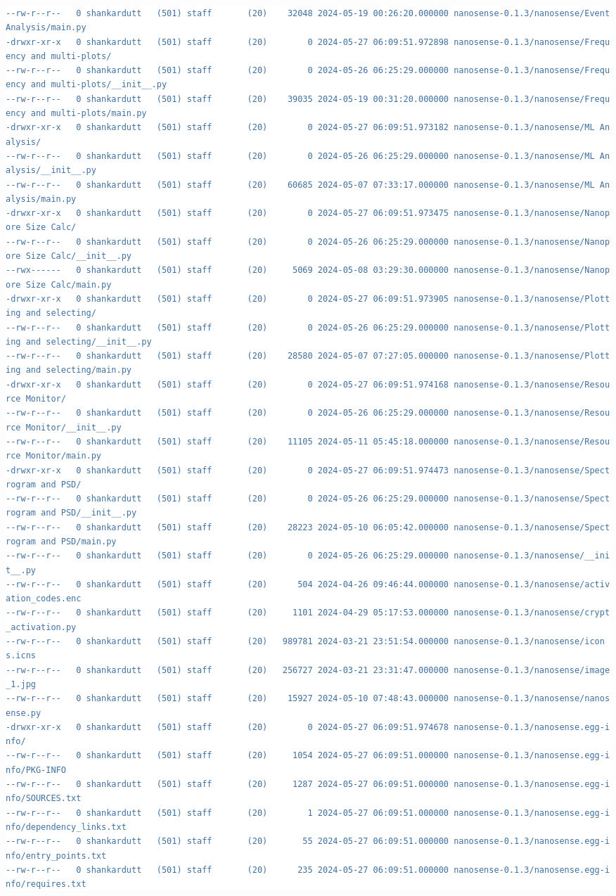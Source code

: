 ```diff
--rw-r--r--   0 shankardutt   (501) staff       (20)    32048 2024-05-19 00:26:20.000000 nanosense-0.1.3/nanosense/Event Analysis/main.py
-drwxr-xr-x   0 shankardutt   (501) staff       (20)        0 2024-05-27 06:09:51.972898 nanosense-0.1.3/nanosense/Frequency and multi-plots/
--rw-r--r--   0 shankardutt   (501) staff       (20)        0 2024-05-26 06:25:29.000000 nanosense-0.1.3/nanosense/Frequency and multi-plots/__init__.py
--rw-r--r--   0 shankardutt   (501) staff       (20)    39035 2024-05-19 00:31:20.000000 nanosense-0.1.3/nanosense/Frequency and multi-plots/main.py
-drwxr-xr-x   0 shankardutt   (501) staff       (20)        0 2024-05-27 06:09:51.973182 nanosense-0.1.3/nanosense/ML Analysis/
--rw-r--r--   0 shankardutt   (501) staff       (20)        0 2024-05-26 06:25:29.000000 nanosense-0.1.3/nanosense/ML Analysis/__init__.py
--rw-r--r--   0 shankardutt   (501) staff       (20)    60685 2024-05-07 07:33:17.000000 nanosense-0.1.3/nanosense/ML Analysis/main.py
-drwxr-xr-x   0 shankardutt   (501) staff       (20)        0 2024-05-27 06:09:51.973475 nanosense-0.1.3/nanosense/Nanopore Size Calc/
--rw-r--r--   0 shankardutt   (501) staff       (20)        0 2024-05-26 06:25:29.000000 nanosense-0.1.3/nanosense/Nanopore Size Calc/__init__.py
--rwx------   0 shankardutt   (501) staff       (20)     5069 2024-05-08 03:29:30.000000 nanosense-0.1.3/nanosense/Nanopore Size Calc/main.py
-drwxr-xr-x   0 shankardutt   (501) staff       (20)        0 2024-05-27 06:09:51.973905 nanosense-0.1.3/nanosense/Plotting and selecting/
--rw-r--r--   0 shankardutt   (501) staff       (20)        0 2024-05-26 06:25:29.000000 nanosense-0.1.3/nanosense/Plotting and selecting/__init__.py
--rw-r--r--   0 shankardutt   (501) staff       (20)    28580 2024-05-07 07:27:05.000000 nanosense-0.1.3/nanosense/Plotting and selecting/main.py
-drwxr-xr-x   0 shankardutt   (501) staff       (20)        0 2024-05-27 06:09:51.974168 nanosense-0.1.3/nanosense/Resource Monitor/
--rw-r--r--   0 shankardutt   (501) staff       (20)        0 2024-05-26 06:25:29.000000 nanosense-0.1.3/nanosense/Resource Monitor/__init__.py
--rw-r--r--   0 shankardutt   (501) staff       (20)    11105 2024-05-11 05:45:18.000000 nanosense-0.1.3/nanosense/Resource Monitor/main.py
-drwxr-xr-x   0 shankardutt   (501) staff       (20)        0 2024-05-27 06:09:51.974473 nanosense-0.1.3/nanosense/Spectrogram and PSD/
--rw-r--r--   0 shankardutt   (501) staff       (20)        0 2024-05-26 06:25:29.000000 nanosense-0.1.3/nanosense/Spectrogram and PSD/__init__.py
--rw-r--r--   0 shankardutt   (501) staff       (20)    28223 2024-05-10 06:05:42.000000 nanosense-0.1.3/nanosense/Spectrogram and PSD/main.py
--rw-r--r--   0 shankardutt   (501) staff       (20)        0 2024-05-26 06:25:29.000000 nanosense-0.1.3/nanosense/__init__.py
--rw-r--r--   0 shankardutt   (501) staff       (20)      504 2024-04-26 09:46:44.000000 nanosense-0.1.3/nanosense/activation_codes.enc
--rw-r--r--   0 shankardutt   (501) staff       (20)     1101 2024-04-29 05:17:53.000000 nanosense-0.1.3/nanosense/crypt_activation.py
--rw-r--r--   0 shankardutt   (501) staff       (20)   989781 2024-03-21 23:51:54.000000 nanosense-0.1.3/nanosense/icons.icns
--rw-r--r--   0 shankardutt   (501) staff       (20)   256727 2024-03-21 23:31:47.000000 nanosense-0.1.3/nanosense/image_1.jpg
--rw-r--r--   0 shankardutt   (501) staff       (20)    15927 2024-05-10 07:48:43.000000 nanosense-0.1.3/nanosense/nanosense.py
-drwxr-xr-x   0 shankardutt   (501) staff       (20)        0 2024-05-27 06:09:51.974678 nanosense-0.1.3/nanosense.egg-info/
--rw-r--r--   0 shankardutt   (501) staff       (20)     1054 2024-05-27 06:09:51.000000 nanosense-0.1.3/nanosense.egg-info/PKG-INFO
--rw-r--r--   0 shankardutt   (501) staff       (20)     1287 2024-05-27 06:09:51.000000 nanosense-0.1.3/nanosense.egg-info/SOURCES.txt
--rw-r--r--   0 shankardutt   (501) staff       (20)        1 2024-05-27 06:09:51.000000 nanosense-0.1.3/nanosense.egg-info/dependency_links.txt
--rw-r--r--   0 shankardutt   (501) staff       (20)       55 2024-05-27 06:09:51.000000 nanosense-0.1.3/nanosense.egg-info/entry_points.txt
--rw-r--r--   0 shankardutt   (501) staff       (20)      235 2024-05-27 06:09:51.000000 nanosense-0.1.3/nanosense.egg-info/requires.txt
```